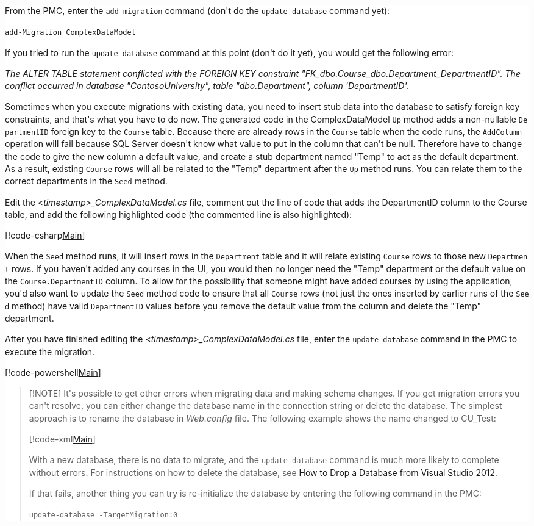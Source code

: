 From the PMC, enter the `add-migration` command (don't do the `update-database` command yet):

`add-Migration ComplexDataModel`

If you tried to run the `update-database` command at this point (don't do it yet), you would get the following error:

*The ALTER TABLE statement conflicted with the FOREIGN KEY constraint "FK\_dbo.Course\_dbo.Department\_DepartmentID". The conflict occurred in database "ContosoUniversity", table "dbo.Department", column 'DepartmentID'.*

Sometimes when you execute migrations with existing data, you need to insert stub data into the database to satisfy foreign key constraints, and that's what you have to do now. The generated code in the ComplexDataModel `Up` method adds a non-nullable `DepartmentID` foreign key to the `Course` table. Because there are already rows in the `Course` table when the code runs, the `AddColumn` operation will fail because SQL Server doesn't know what value to put in the column that can't be null. Therefore have to change the code to give the new column a default value, and create a stub department named "Temp" to act as the default department. As a result, existing `Course` rows will all be related to the "Temp" department after the `Up` method runs. You can relate them to the correct departments in the `Seed` method.

Edit the &lt;*timestamp&gt;\_ComplexDataModel.cs* file, comment out the line of code that adds the DepartmentID column to the Course table, and add the following highlighted code (the commented line is also highlighted):

[!code-csharp[Main](creating-a-more-complex-data-model-for-an-asp-net-mvc-application/samples/sample34.cs?highlight=14-18)]

When the `Seed` method runs, it will insert rows in the `Department` table and it will relate existing `Course` rows to those new `Department` rows. If you haven't added any courses in the UI, you would then no longer need the "Temp" department or the default value on the `Course.DepartmentID` column. To allow for the possibility that someone might have added courses by using the application, you'd also want to update the `Seed` method code to ensure that all `Course` rows (not just the ones inserted by earlier runs of the `Seed` method) have valid `DepartmentID` values before you remove the default value from the column and delete the "Temp" department.

After you have finished editing the &lt;*timestamp&gt;\_ComplexDataModel.cs* file, enter the `update-database` command in the PMC to execute the migration.

[!code-powershell[Main](creating-a-more-complex-data-model-for-an-asp-net-mvc-application/samples/sample35.ps1)]

> [!NOTE] It's possible to get other errors when migrating data and making schema changes. If you get migration errors you can't resolve, you can either change the database name in the connection string or delete the database. The simplest approach is to rename the database in *Web.config* file. The following example shows the name changed to CU\_Test:
> 
> [!code-xml[Main](creating-a-more-complex-data-model-for-an-asp-net-mvc-application/samples/sample36.xml?highlight=1)]
> 
> With a new database, there is no data to migrate, and the `update-database` command is much more likely to complete without errors. For instructions on how to delete the database, see [How to Drop a Database from Visual Studio 2012](http://romiller.com/2013/05/17/how-to-drop-a-database-from-visual-studio-2012/).
> 
> If that fails, another thing you can try is re-initialize the database by entering the following command in the PMC:
> 
> `update-database -TargetMigration:0`
